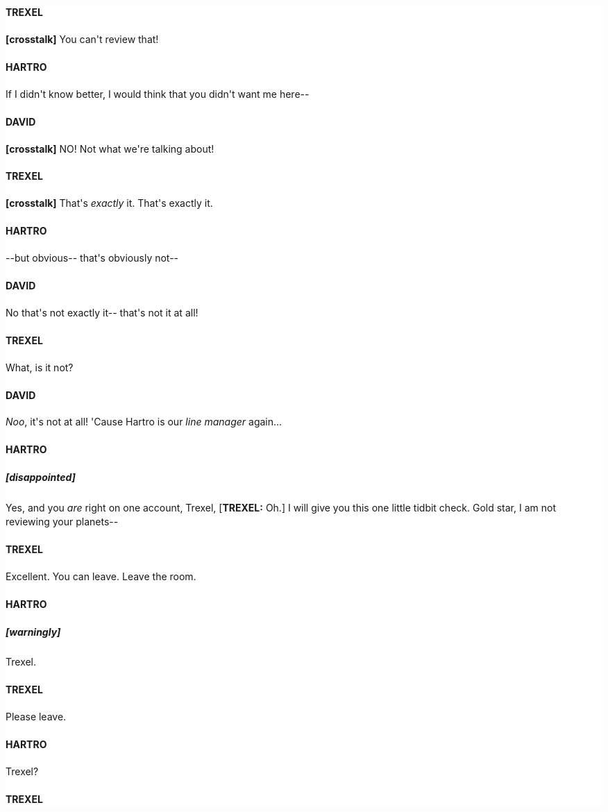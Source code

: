 #### TREXEL

__[____crosstalk____]__ You can't review that!

#### HARTRO

If I didn't know better, I would think that you didn't want me here--

#### DAVID

__[____crosstalk____]__ NO! Not what we're talking about!

#### TREXEL

__[____crosstalk____]__ That's *exactly* it. That's exactly it.

#### HARTRO

--but obvious-- that's obviously not--

#### DAVID

No that's not exactly it-- that's not it at all!

#### TREXEL

What, is it not?

#### DAVID

*Noo*, it's not at all! 'Cause Hartro is our *line manager* again...

#### HARTRO

##### [disappointed]

Yes, and you *are* right on one account, Trexel, [__TREXEL:__  Oh.] I will give you this one little tidbit check. Gold star, I am not reviewing your planets--

#### TREXEL

Excellent. You can leave. Leave the room.

#### HARTRO

##### [warningly]

Trexel.

#### TREXEL

Please leave.

#### HARTRO

Trexel?

#### TREXEL
